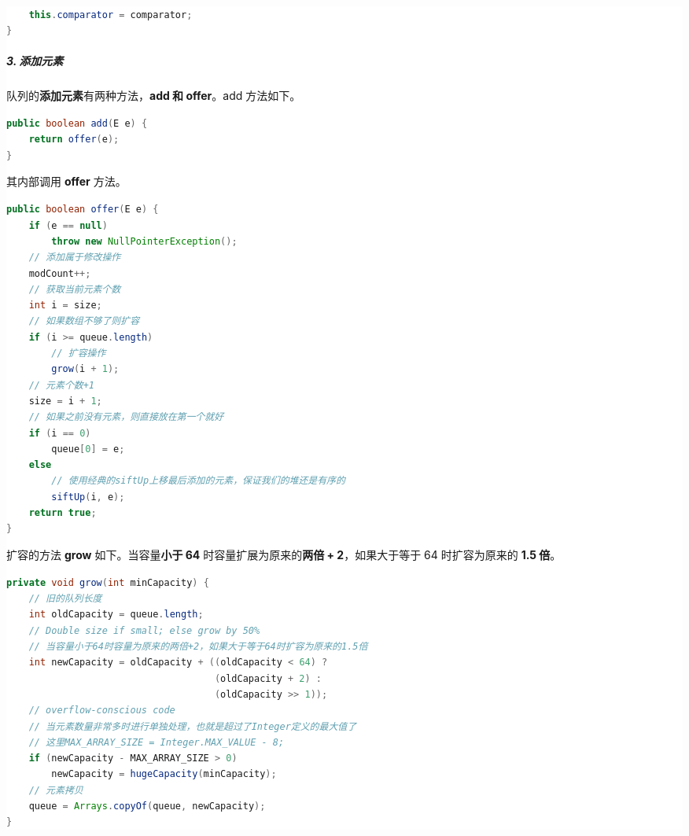 ```java
    this.comparator = comparator;
}
```

##### 3. 添加元素

队列的**添加元素**有两种方法，**add 和 offer**。add 方法如下。

```java
public boolean add(E e) {
    return offer(e);
}
```

其内部调用 **offer** 方法。

```java
public boolean offer(E e) {
    if (e == null)
        throw new NullPointerException();
    // 添加属于修改操作
    modCount++;
    // 获取当前元素个数
    int i = size;
    // 如果数组不够了则扩容
    if (i >= queue.length)
        // 扩容操作
        grow(i + 1);
    // 元素个数+1
    size = i + 1;
    // 如果之前没有元素，则直接放在第一个就好
    if (i == 0)
        queue[0] = e;
    else
        // 使用经典的siftUp上移最后添加的元素，保证我们的堆还是有序的
        siftUp(i, e);
    return true;
}
```

扩容的方法 **grow** 如下。当容量**小于 64** 时容量扩展为原来的**两倍 + 2**，如果大于等于 64 时扩容为原来的 **1.5 倍**。

```java
private void grow(int minCapacity) {
    // 旧的队列长度
    int oldCapacity = queue.length;
    // Double size if small; else grow by 50%
    // 当容量小于64时容量为原来的两倍+2，如果大于等于64时扩容为原来的1.5倍
    int newCapacity = oldCapacity + ((oldCapacity < 64) ?
                                     (oldCapacity + 2) :
                                     (oldCapacity >> 1));
    // overflow-conscious code
    // 当元素数量非常多时进行单独处理，也就是超过了Integer定义的最大值了
    // 这里MAX_ARRAY_SIZE = Integer.MAX_VALUE - 8;
    if (newCapacity - MAX_ARRAY_SIZE > 0)
        newCapacity = hugeCapacity(minCapacity);
    // 元素拷贝
    queue = Arrays.copyOf(queue, newCapacity);
}
```
